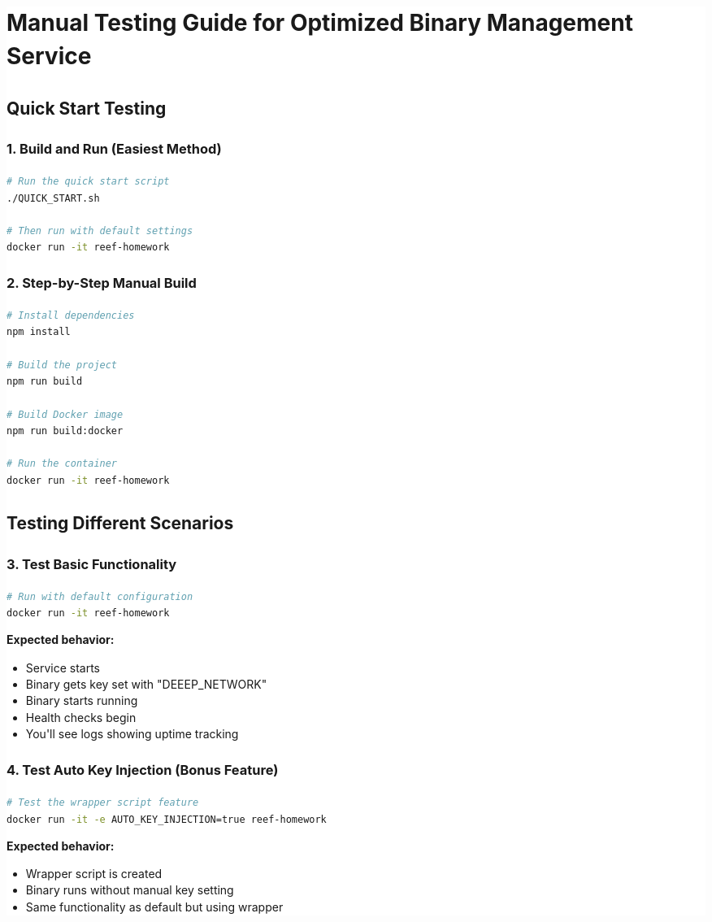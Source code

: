 # Manual Testing Guide for Optimized Binary Management Service

## Quick Start Testing

### 1. Build and Run (Easiest Method)
```bash
# Run the quick start script
./QUICK_START.sh

# Then run with default settings
docker run -it reef-homework
```

### 2. Step-by-Step Manual Build
```bash
# Install dependencies
npm install

# Build the project
npm run build

# Build Docker image
npm run build:docker

# Run the container
docker run -it reef-homework
```

## Testing Different Scenarios

### 3. Test Basic Functionality
```bash
# Run with default configuration
docker run -it reef-homework
```
**Expected behavior:**
- Service starts
- Binary gets key set with "DEEEP_NETWORK"
- Binary starts running
- Health checks begin
- You'll see logs showing uptime tracking

### 4. Test Auto Key Injection (Bonus Feature)
```bash
# Test the wrapper script feature
docker run -it -e AUTO_KEY_INJECTION=true reef-homework
```
**Expected behavior:**
- Wrapper script is created
- Binary runs without manual key setting
- Same functionality as default but using wrapper
